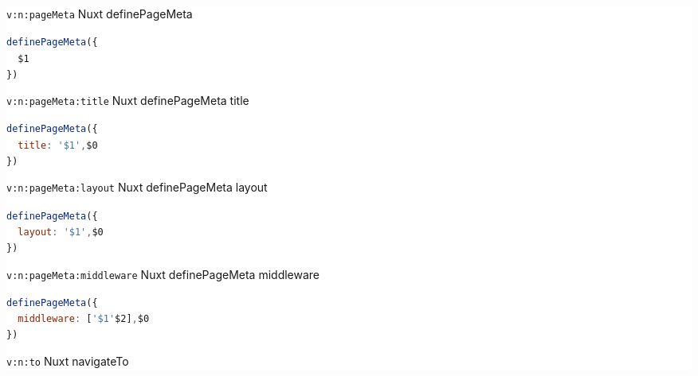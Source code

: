 <tr>
<td><code>v:n:pageMeta</code></td>
<td>Nuxt definePageMeta</td>
<td>

```javascript
definePageMeta({
  $1
})
```

</td>
</tr>

<tr>
<td><code>v:n:pageMeta:title</code></td>
<td>Nuxt definePageMeta title</td>
<td>

```javascript
definePageMeta({
  title: '$1',$0
})
```

</td>
</tr>

<tr>
<td><code>v:n:pageMeta:layout</code></td>
<td>Nuxt definePageMeta layout</td>
<td>

```javascript
definePageMeta({
  layout: '$1',$0
})
```

</td>
</tr>

<tr>
<td><code>v:n:pageMeta:middleware</code></td>
<td>Nuxt definePageMeta middleware</td>
<td>

```javascript
definePageMeta({
  middleware: ['$1'$2],$0
})
```

</td>
</tr>

<tr>
<td><code>v:n:to</code></td>
<td>Nuxt navigateTo</td>
<td>
